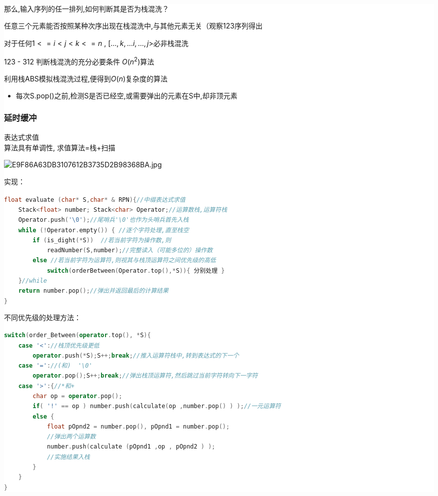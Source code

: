 那么,输入序列的任一排列,如何判断其是否为栈混洗？

任意三个元素能否按照某种次序出现在栈混洗中,与其他元素无关（观察123序列得出

对于任何$1<=i<j<k<=n$ , $[... , k , ... i, ... , j >$必非栈混洗  

123 - 312 判断栈混洗的充分必要条件 $O(n^2)$算法

利用栈ABS模拟栈混洗过程,便得到$O(n)$复杂度的算法  

* 每次S.pop()之前,检测S是否已经空,或需要弹出的元素在S中,却非顶元素

### 延时缓冲

表达式求值  
算法具有单调性,
求值算法=栈+扫描  

![E9F86A63DB3107612B3735D2B98368BA.jpg](https://raw.githubusercontent.com/fengwei2002/picture/master/pictureE9F86A63DB3107612B3735D2B98368BA.jpg)

实现：

``` cpp
float evaluate (char* S,char* & RPN){//中缀表达式求值
    Stack<float> number; Stack<char> Operator;//运算数栈,运算符栈
    Operator.push('\0');//尾哨兵'\0'也作为头哨兵首先入栈
    while (!Operator.empty()) { //逐个字符处理,直至栈空
        if (is_dight(*S))  //若当前字符为操作数,则
            readNumber(S,number);//完整读入（可能多位的）操作数
        else //若当前字符为运算符,则视其与栈顶运算符之间优先级的高低
            switch(orderBetween(Operator.top(),*S)){ 分别处理 }
    }//while 
    return number.pop();//弹出并返回最后的计算结果
}
```

不同优先级的处理方法：

``` cpp
switch(order_Between(operator.top(), *S){
    case '<'://栈顶优先级更低
        operator.push(*S);S++;break;//推入运算符栈中,转到表达式的下一个
    case '='://(和)  '\0'
        operator.pop();S++;break;//弹出栈顶运算符,然后跳过当前字符转向下一字符
    case '>':{//*和+
        char op = operator.pop();
        if( '!' == op ) number.push(calculate(op ,number.pop() ) );//一元运算符
        else {
            float pOpnd2 = number.pop(), pOpnd1 = number.pop();
            //弹出两个运算数
            number.push(calculate (pOpnd1 ,op , pOpnd2 ) );
            //实施结果入栈
        }
    }
}
```
